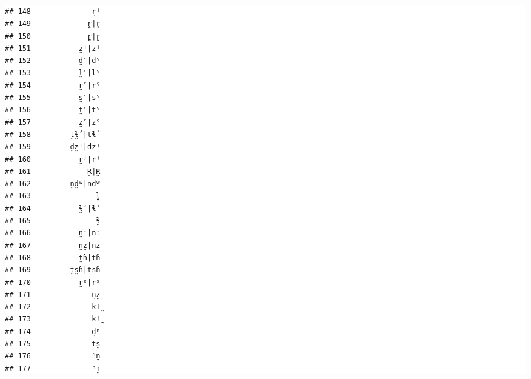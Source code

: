     ## 148              r̪ʲ
    ## 149             r̪̥|r̥
    ## 150             r̪̰|r̰
    ## 151           z̪ʲ|zʲ
    ## 152           d̪ˤ|dˤ
    ## 153           l̪ˤ|lˤ
    ## 154           r̪ˤ|rˤ
    ## 155           s̪ˤ|sˤ
    ## 156           t̪ˤ|tˤ
    ## 157           z̪ˤ|zˤ
    ## 158         t̪ɬ̪ˀ|tɬˀ
    ## 159         d̪z̪ʲ|dzʲ
    ## 160           r̪ʲ|rʲ
    ## 161             R̪̰|R̰
    ## 162         n̪d̪ʷ|ndʷ
    ## 163               l̪̥
    ## 164           ɬ̪ʼ|ɬʼ
    ## 165               ɬ̪
    ## 166           n̪ː|nː
    ## 167           n̪z̪|nz
    ## 168           t̪ɦ|tɦ
    ## 169         t̪s̪ɦ|tsɦ
    ## 170           r̪ˠ|rˠ
    ## 171              n̪z̪
    ## 172              kǀ̪
    ## 173              kǃ̪
    ## 174              d̪ʱ
    ## 175              ts̪
    ## 176              ʱn̪
    ## 177              ʱɾ̪